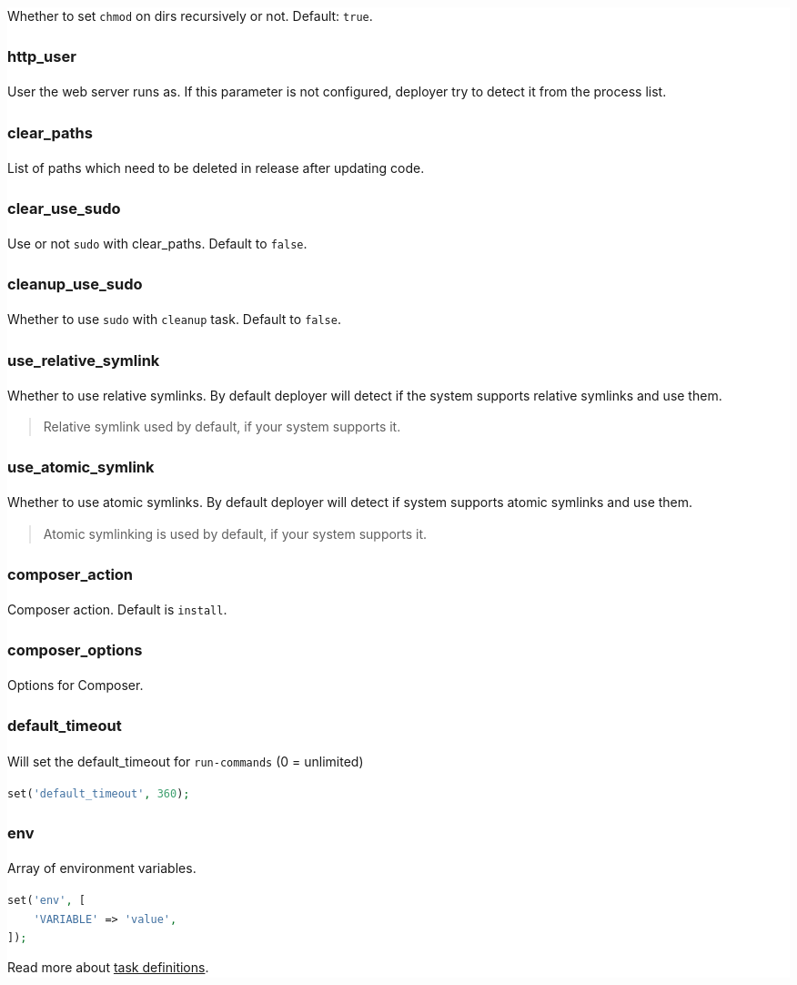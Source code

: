 Whether to set `chmod` on dirs recursively or not. Default: `true`.

### http\_user

User the web server runs as. If this parameter is not configured, deployer try to detect it from the process list. 

### clear\_paths

List of paths which need to be deleted in release after updating code. 

### clear\_use\_sudo

Use or not `sudo` with clear\_paths. Default to `false`.

### cleanup\_use\_sudo

Whether to use `sudo` with `cleanup` task. Default to `false`.

### use\_relative\_symlink

Whether to use relative symlinks. By default deployer will detect if the system supports relative symlinks and use them.

> Relative symlink used by default, if your system supports it.

### use\_atomic\_symlink

Whether to use atomic symlinks. By default deployer will detect if system supports atomic symlinks and use them.

> Atomic symlinking is used by default, if your system supports it.

### composer\_action

Composer action. Default is `install`.

### composer\_options

Options for Composer.

### default_timeout

Will set the default_timeout for `run-commands` (0 = unlimited)
~~~php
set('default_timeout', 360);
~~~

### env

Array of environment variables.

~~~php
set('env', [
    'VARIABLE' => 'value',
]);
~~~


Read more about [task definitions](tasks.md).
